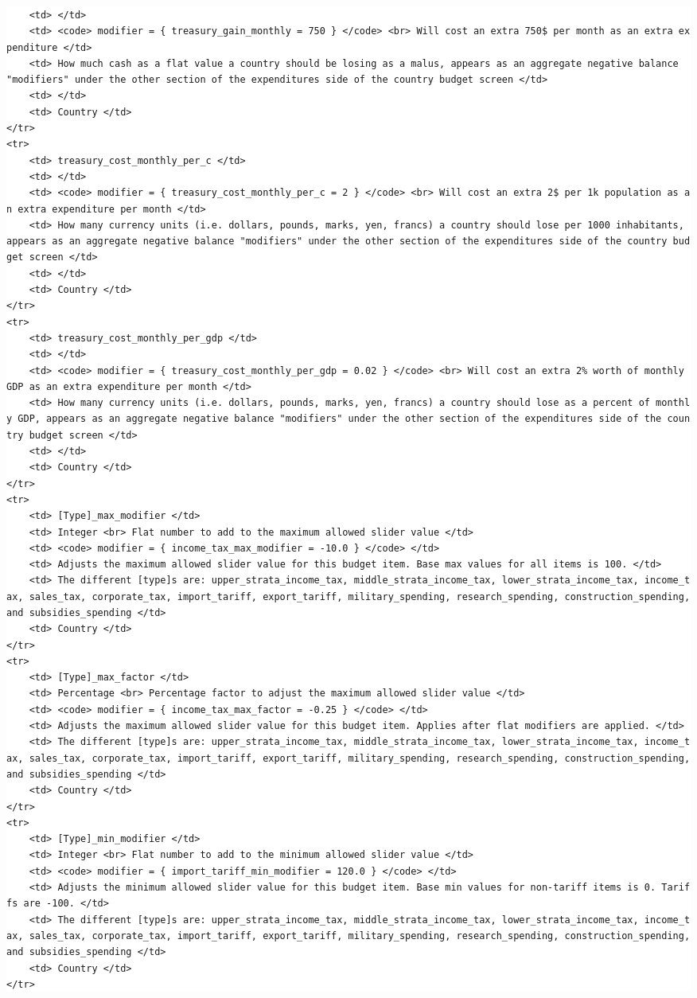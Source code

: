         <td> </td>
        <td> <code> modifier = { treasury_gain_monthly = 750 } </code> <br> Will cost an extra 750$ per month as an extra expenditure </td>
        <td> How much cash as a flat value a country should be losing as a malus, appears as an aggregate negative balance "modifiers" under the other section of the expenditures side of the country budget screen </td>
        <td> </td>
        <td> Country </td>
    </tr>
    <tr>
        <td> treasury_cost_monthly_per_c </td>
        <td> </td>
        <td> <code> modifier = { treasury_cost_monthly_per_c = 2 } </code> <br> Will cost an extra 2$ per 1k population as an extra expenditure per month </td>
        <td> How many currency units (i.e. dollars, pounds, marks, yen, francs) a country should lose per 1000 inhabitants, appears as an aggregate negative balance "modifiers" under the other section of the expenditures side of the country budget screen </td>
        <td> </td>
        <td> Country </td>
    </tr>
    <tr>
        <td> treasury_cost_monthly_per_gdp </td>
        <td> </td>
        <td> <code> modifier = { treasury_cost_monthly_per_gdp = 0.02 } </code> <br> Will cost an extra 2% worth of monthly GDP as an extra expenditure per month </td>
        <td> How many currency units (i.e. dollars, pounds, marks, yen, francs) a country should lose as a percent of monthly GDP, appears as an aggregate negative balance "modifiers" under the other section of the expenditures side of the country budget screen </td>
        <td> </td>
        <td> Country </td>
    </tr>
    <tr>
        <td> [Type]_max_modifier </td>
        <td> Integer <br> Flat number to add to the maximum allowed slider value </td>
        <td> <code> modifier = { income_tax_max_modifier = -10.0 } </code> </td>
        <td> Adjusts the maximum allowed slider value for this budget item. Base max values for all items is 100. </td>
        <td> The different [type]s are: upper_strata_income_tax, middle_strata_income_tax, lower_strata_income_tax, income_tax, sales_tax, corporate_tax, import_tariff, export_tariff, military_spending, research_spending, construction_spending, and subsidies_spending </td>
        <td> Country </td>
    </tr>
    <tr>
        <td> [Type]_max_factor </td>
        <td> Percentage <br> Percentage factor to adjust the maximum allowed slider value </td>
        <td> <code> modifier = { income_tax_max_factor = -0.25 } </code> </td>
        <td> Adjusts the maximum allowed slider value for this budget item. Applies after flat modifiers are applied. </td>
        <td> The different [type]s are: upper_strata_income_tax, middle_strata_income_tax, lower_strata_income_tax, income_tax, sales_tax, corporate_tax, import_tariff, export_tariff, military_spending, research_spending, construction_spending, and subsidies_spending </td>
        <td> Country </td>
    </tr>
    <tr>
        <td> [Type]_min_modifier </td>
        <td> Integer <br> Flat number to add to the minimum allowed slider value </td>
        <td> <code> modifier = { import_tariff_min_modifier = 120.0 } </code> </td>
        <td> Adjusts the minimum allowed slider value for this budget item. Base min values for non-tariff items is 0. Tariffs are -100. </td>
        <td> The different [type]s are: upper_strata_income_tax, middle_strata_income_tax, lower_strata_income_tax, income_tax, sales_tax, corporate_tax, import_tariff, export_tariff, military_spending, research_spending, construction_spending, and subsidies_spending </td>
        <td> Country </td>
    </tr>